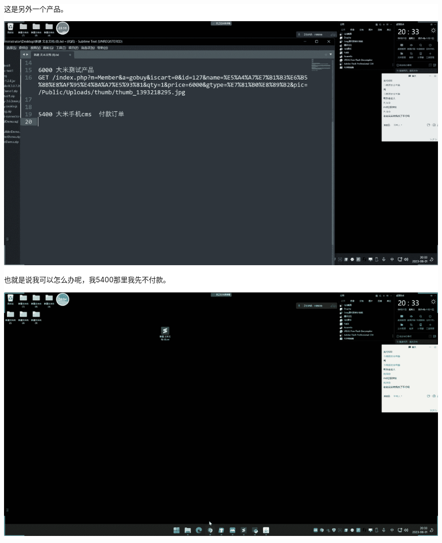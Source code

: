 这是另外一个产品。

![](img/ba2d0cd505beb11db6ca8a4b411699de_67.png)

也就是说我可以怎么办呢，我5400那里我先不付款。

![](img/ba2d0cd505beb11db6ca8a4b411699de_69.png)

